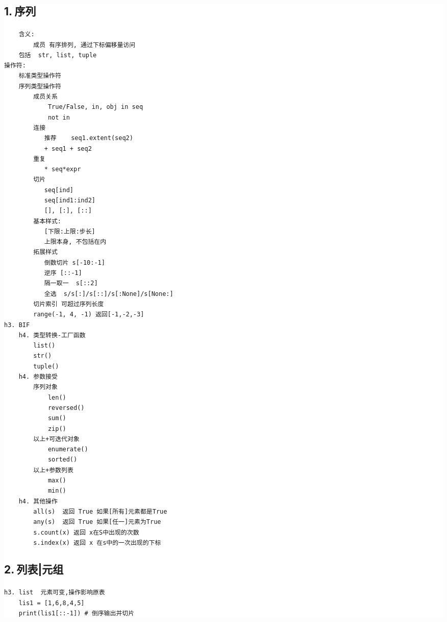 ## 1. 序列
        含义:
            成员 有序排列, 通过下标偏移量访问
        包括  str, list, tuple
    操作符:
        标准类型操作符
        序列类型操作符
            成员关系
                True/False, in, obj in seq
                not in 
            连接 
               推荐	 seq1.extent(seq2)
               + seq1 + seq2
            重复
               * seq*expr
            切片
               seq[ind]
               seq[ind1:ind2]
               [], [:], [::]
            基本样式:
               [下限:上限:步长]
               上限本身, 不包括在内
            拓展样式
               倒数切片 s[-10:-1]
               逆序 [::-1]
               隔一取一  s[::2]
               全选  s/s[:]/s[::]/s[:None]/s[None:]
            切片索引 可超过序列长度
            range(-1, 4, -1) 返回[-1,-2,-3]
    h3. BIF
        h4. 类型转换-工厂函数
            list()
            str()
            tuple()
        h4. 参数接受
            序列对象
                len()
                reversed()
                sum()
                zip()
            以上+可迭代对象  
                enumerate()
                sorted()
            以上+参数列表
                max()
                min()
        h4. 其他操作
            all(s)  返回 True 如果[所有]元素都是True
            any(s)  返回 True 如果[任一]元素为True
            s.count(x) 返回 x在S中出现的次数
            s.index(x) 返回 x 在s中的一次出现的下标 
## 2. 列表|元组
    h3. list  元素可变,操作影响原表
        lis1 = [1,6,8,4,5]
        print(lis1[::-1]) # 倒序输出并切片
        